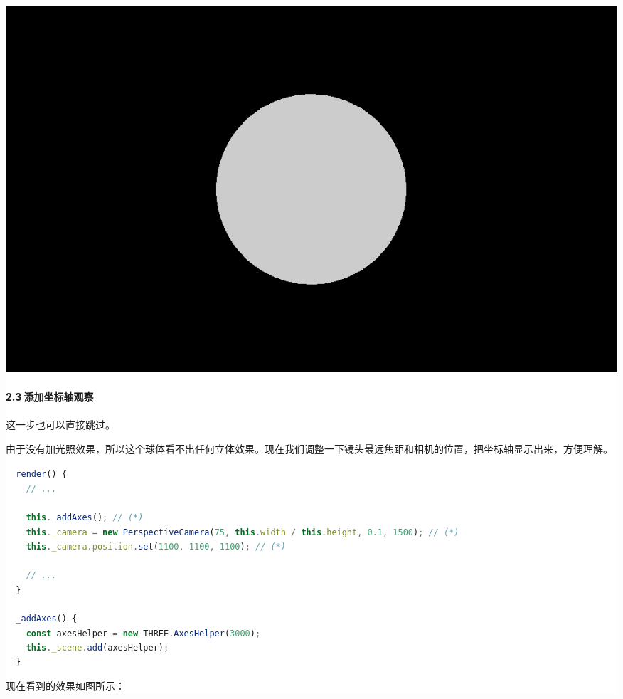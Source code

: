 ![ball.png](../assets/t1.png)


#### 2.3 添加坐标轴观察

这一步也可以直接跳过。

由于没有加光照效果，所以这个球体看不出任何立体效果。现在我们调整一下镜头最远焦距和相机的位置，把坐标轴显示出来，方便理解。

```js
  render() {
    // ...
    
    this._addAxes(); // (*)
    this._camera = new PerspectiveCamera(75, this.width / this.height, 0.1, 1500); // (*)
    this._camera.position.set(1100, 1100, 1100); // (*)

    // ...
  }

  _addAxes() {
    const axesHelper = new THREE.AxesHelper(3000);
    this._scene.add(axesHelper);
  }
```

现在看到的效果如图所示：
